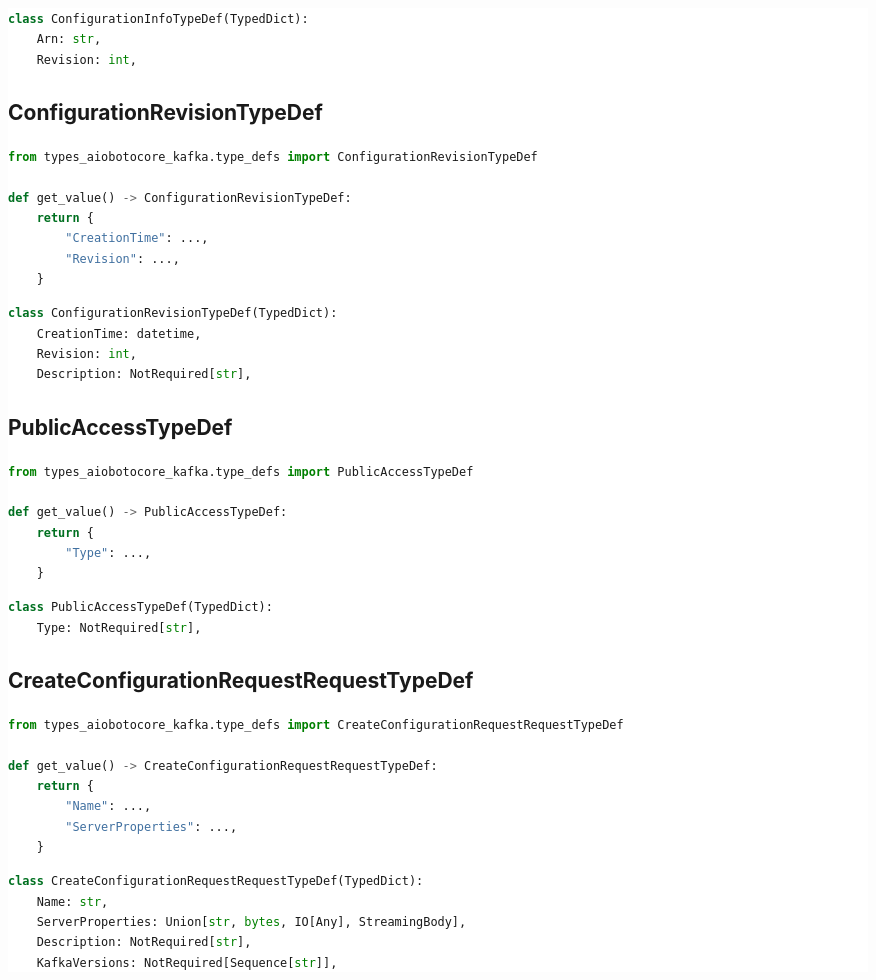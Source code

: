 ```python title="Definition"
class ConfigurationInfoTypeDef(TypedDict):
    Arn: str,
    Revision: int,
```

## ConfigurationRevisionTypeDef

```python title="Usage Example"
from types_aiobotocore_kafka.type_defs import ConfigurationRevisionTypeDef

def get_value() -> ConfigurationRevisionTypeDef:
    return {
        "CreationTime": ...,
        "Revision": ...,
    }
```

```python title="Definition"
class ConfigurationRevisionTypeDef(TypedDict):
    CreationTime: datetime,
    Revision: int,
    Description: NotRequired[str],
```

## PublicAccessTypeDef

```python title="Usage Example"
from types_aiobotocore_kafka.type_defs import PublicAccessTypeDef

def get_value() -> PublicAccessTypeDef:
    return {
        "Type": ...,
    }
```

```python title="Definition"
class PublicAccessTypeDef(TypedDict):
    Type: NotRequired[str],
```

## CreateConfigurationRequestRequestTypeDef

```python title="Usage Example"
from types_aiobotocore_kafka.type_defs import CreateConfigurationRequestRequestTypeDef

def get_value() -> CreateConfigurationRequestRequestTypeDef:
    return {
        "Name": ...,
        "ServerProperties": ...,
    }
```

```python title="Definition"
class CreateConfigurationRequestRequestTypeDef(TypedDict):
    Name: str,
    ServerProperties: Union[str, bytes, IO[Any], StreamingBody],
    Description: NotRequired[str],
    KafkaVersions: NotRequired[Sequence[str]],
```

